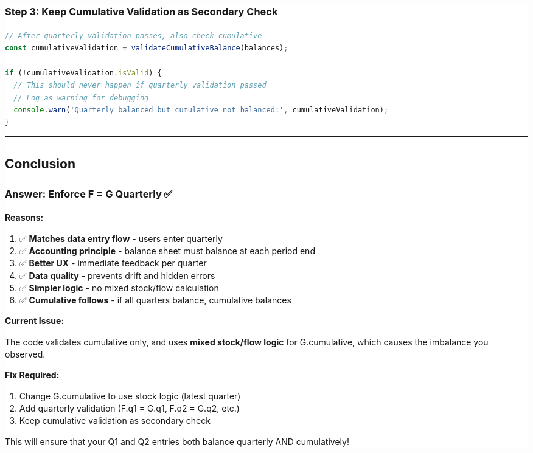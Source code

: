 ### Step 3: Keep Cumulative Validation as Secondary Check

```typescript
// After quarterly validation passes, also check cumulative
const cumulativeValidation = validateCumulativeBalance(balances);

if (!cumulativeValidation.isValid) {
  // This should never happen if quarterly validation passed
  // Log as warning for debugging
  console.warn('Quarterly balanced but cumulative not balanced:', cumulativeValidation);
}
```

---

## Conclusion

### Answer: **Enforce F = G Quarterly** ✅

**Reasons:**

1. ✅ **Matches data entry flow** - users enter quarterly
2. ✅ **Accounting principle** - balance sheet must balance at each period end
3. ✅ **Better UX** - immediate feedback per quarter
4. ✅ **Data quality** - prevents drift and hidden errors
5. ✅ **Simpler logic** - no mixed stock/flow calculation
6. ✅ **Cumulative follows** - if all quarters balance, cumulative balances

**Current Issue:**

The code validates cumulative only, and uses **mixed stock/flow logic** for G.cumulative, which causes the imbalance you observed.

**Fix Required:**

1. Change G.cumulative to use stock logic (latest quarter)
2. Add quarterly validation (F.q1 = G.q1, F.q2 = G.q2, etc.)
3. Keep cumulative validation as secondary check

This will ensure that your Q1 and Q2 entries both balance quarterly AND cumulatively!
